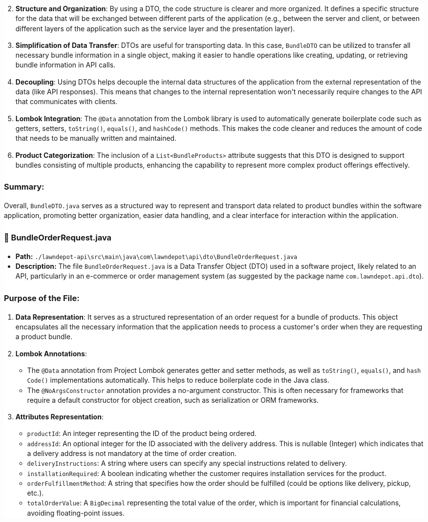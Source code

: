 2. **Structure and Organization**: By using a DTO, the code structure is clearer and more organized. It defines a specific structure for the data that will be exchanged between different parts of the application (e.g., between the server and client, or between different layers of the application such as the service layer and the presentation layer).

3. **Simplification of Data Transfer**: DTOs are useful for transporting data. In this case, `BundleDTO` can be utilized to transfer all necessary bundle information in a single object, making it easier to handle operations like creating, updating, or retrieving bundle information in API calls.

4. **Decoupling**: Using DTOs helps decouple the internal data structures of the application from the external representation of the data (like API responses). This means that changes to the internal representation won't necessarily require changes to the API that communicates with clients.

5. **Lombok Integration**: The `@Data` annotation from the Lombok library is used to automatically generate boilerplate code such as getters, setters, `toString()`, `equals()`, and `hashCode()` methods. This makes the code cleaner and reduces the amount of code that needs to be manually written and maintained.

6. **Product Categorization**: The inclusion of a `List<BundleProducts>` attribute suggests that this DTO is designed to support bundles consisting of multiple products, enhancing the capability to represent more complex product offerings effectively.

### Summary:
Overall, `BundleDTO.java` serves as a structured way to represent and transport data related to product bundles within the software application, promoting better organization, easier data handling, and a clear interface for interaction within the application.

### 📄 BundleOrderRequest.java
- **Path:** `./lawndepot-api\src\main\java\com\lawndepot\api\dto\BundleOrderRequest.java`
- **Description:** The file `BundleOrderRequest.java` is a Data Transfer Object (DTO) used in a software project, likely related to an API, particularly in an e-commerce or order management system (as suggested by the package name `com.lawndepot.api.dto`).

### Purpose of the File:

1. **Data Representation**: It serves as a structured representation of an order request for a bundle of products. This object encapsulates all the necessary information that the application needs to process a customer's order when they are requesting a product bundle.

2. **Lombok Annotations**:
   - The `@Data` annotation from Project Lombok generates getter and setter methods, as well as `toString()`, `equals()`, and `hashCode()` implementations automatically. This helps to reduce boilerplate code in the Java class.
   - The `@NoArgsConstructor` annotation provides a no-argument constructor. This is often necessary for frameworks that require a default constructor for object creation, such as serialization or ORM frameworks.

3. **Attributes Representation**:
   - `productId`: An integer representing the ID of the product being ordered.
   - `addressId`: An optional integer for the ID associated with the delivery address. This is nullable (Integer) which indicates that a delivery address is not mandatory at the time of order creation.
   - `deliveryInstructions`: A string where users can specify any special instructions related to delivery.
   - `installationRequired`: A boolean indicating whether the customer requires installation services for the product.
   - `orderFulfillmentMethod`: A string that specifies how the order should be fulfilled (could be options like delivery, pickup, etc.).
   - `totalOrderValue`: A `BigDecimal` representing the total value of the order, which is important for financial calculations, avoiding floating-point issues.
